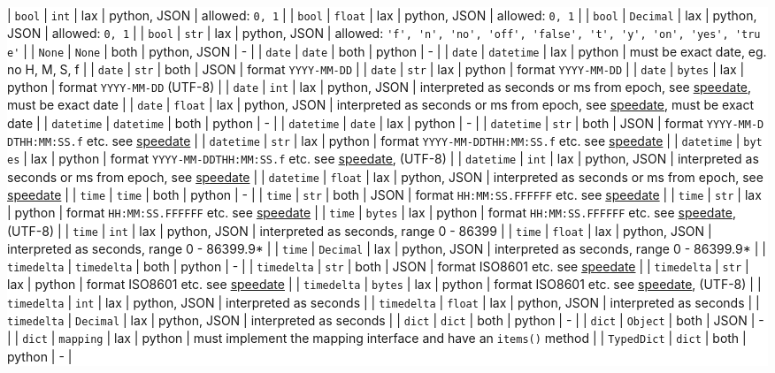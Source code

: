 | `bool`        | `int`       | lax    | python, JSON | allowed: `0, 1`                                                             |
| `bool`        | `float`     | lax    | python, JSON | allowed: `0, 1`                                                             |
| `bool`        | `Decimal`   | lax    | python, JSON | allowed: `0, 1`                                                             |
| `bool`        | `str`       | lax    | python, JSON | allowed: `'f', 'n', 'no', 'off', 'false', 't', 'y', 'on', 'yes', 'true'`    |
| `None`        | `None`      | both   | python, JSON | -                                                                           |
| `date`        | `date`      | both   | python       | -                                                                           |
| `date`        | `datetime`  | lax    | python       | must be exact date, eg. no H, M, S, f                                       |
| `date`        | `str`       | both   | JSON         | format `YYYY-MM-DD`                                                         |
| `date`        | `str`       | lax    | python       | format `YYYY-MM-DD`                                                         |
| `date`        | `bytes`     | lax    | python       | format `YYYY-MM-DD` (UTF-8)                                                 |
| `date`        | `int`       | lax    | python, JSON | interpreted as seconds or ms from epoch, see [speedate], must be exact date |
| `date`        | `float`     | lax    | python, JSON | interpreted as seconds or ms from epoch, see [speedate], must be exact date |
| `datetime`    | `datetime`  | both   | python       | -                                                                           |
| `datetime`    | `date`      | lax    | python       | -                                                                           |
| `datetime`    | `str`       | both   | JSON         | format `YYYY-MM-DDTHH:MM:SS.f` etc. see [speedate]                          |
| `datetime`    | `str`       | lax    | python       | format `YYYY-MM-DDTHH:MM:SS.f` etc. see [speedate]                          |
| `datetime`    | `bytes`     | lax    | python       | format `YYYY-MM-DDTHH:MM:SS.f` etc. see [speedate], (UTF-8)                 |
| `datetime`    | `int`       | lax    | python, JSON | interpreted as seconds or ms from epoch, see [speedate]                     |
| `datetime`    | `float`     | lax    | python, JSON | interpreted as seconds or ms from epoch, see [speedate]                     |
| `time`        | `time`      | both   | python       | -                                                                           |
| `time`        | `str`       | both   | JSON         | format `HH:MM:SS.FFFFFF` etc. see [speedate]                                |
| `time`        | `str`       | lax    | python       | format `HH:MM:SS.FFFFFF` etc. see [speedate]                                |
| `time`        | `bytes`     | lax    | python       | format `HH:MM:SS.FFFFFF` etc. see [speedate], (UTF-8)                       |
| `time`        | `int`       | lax    | python, JSON | interpreted as seconds, range 0 - 86399                                     |
| `time`        | `float`     | lax    | python, JSON | interpreted as seconds, range 0 - 86399.9*                                  |
| `time`        | `Decimal`   | lax    | python, JSON | interpreted as seconds, range 0 - 86399.9*                                  |
| `timedelta`   | `timedelta` | both   | python       | -                                                                           |
| `timedelta`   | `str`       | both   | JSON         | format ISO8601 etc. see [speedate]                                          |
| `timedelta`   | `str`       | lax    | python       | format ISO8601 etc. see [speedate]                                          |
| `timedelta`   | `bytes`     | lax    | python       | format ISO8601 etc. see [speedate], (UTF-8)                                 |
| `timedelta`   | `int`       | lax    | python, JSON | interpreted as seconds                                                      |
| `timedelta`   | `float`     | lax    | python, JSON | interpreted as seconds                                                      |
| `timedelta`   | `Decimal`   | lax    | python, JSON | interpreted as seconds                                                      |
| `dict`        | `dict`      | both   | python       | -                                                                           |
| `dict`        | `Object`    | both   | JSON         | -                                                                           |
| `dict`        | `mapping`   | lax    | python       | must implement the mapping interface and have an `items()` method           |
| `TypedDict`    | `dict`      | both   | python       | -                                                                           |

[speedate]: https://docs.rs/speedate/latest/speedate/
